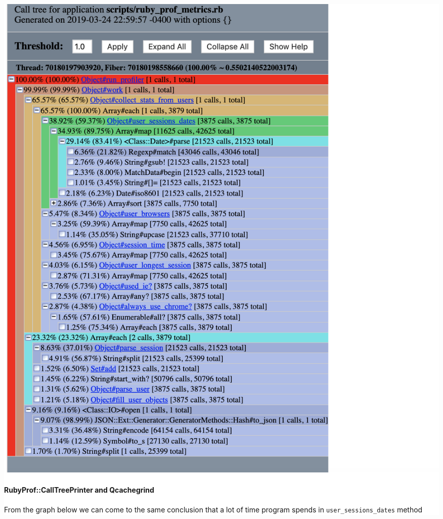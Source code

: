 ![ruby_prof_callstack](screenshots/ruby_prof_callstack_3.png)

#### RubyProf::CallTreePrinter and Qcachegrind

From the graph below we can come to the same conclusion that a lot of time program spends in `user_sessions_dates` method
